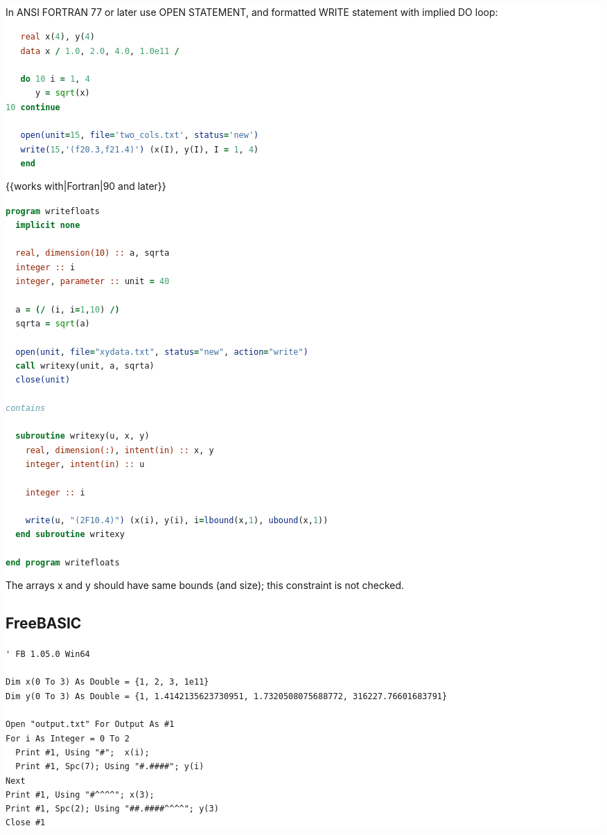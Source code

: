 In ANSI FORTRAN 77 or later use OPEN STATEMENT, and formatted WRITE statement with implied DO loop:

```fortran
   real x(4), y(4)
   data x / 1.0, 2.0, 4.0, 1.0e11 /
   
   do 10 i = 1, 4
      y = sqrt(x)
10 continue
   
   open(unit=15, file='two_cols.txt', status='new')
   write(15,'(f20.3,f21.4)') (x(I), y(I), I = 1, 4)
   end
```


{{works with|Fortran|90 and later}}

```fortran
program writefloats
  implicit none

  real, dimension(10) :: a, sqrta
  integer :: i
  integer, parameter :: unit = 40 

  a = (/ (i, i=1,10) /)
  sqrta = sqrt(a)

  open(unit, file="xydata.txt", status="new", action="write")
  call writexy(unit, a, sqrta)
  close(unit)

contains

  subroutine writexy(u, x, y)
    real, dimension(:), intent(in) :: x, y
    integer, intent(in) :: u

    integer :: i

    write(u, "(2F10.4)") (x(i), y(i), i=lbound(x,1), ubound(x,1))
  end subroutine writexy

end program writefloats
```


The arrays x and y should have same bounds (and size); this constraint is not checked.


## FreeBASIC


```freebasic
' FB 1.05.0 Win64

Dim x(0 To 3) As Double = {1, 2, 3, 1e11}
Dim y(0 To 3) As Double = {1, 1.4142135623730951, 1.7320508075688772, 316227.76601683791}

Open "output.txt" For Output As #1
For i As Integer = 0 To 2
  Print #1, Using "#";  x(i);
  Print #1, Spc(7); Using "#.####"; y(i)
Next
Print #1, Using "#^^^^"; x(3);
Print #1, Spc(2); Using "##.####^^^^"; y(3)
Close #1
```